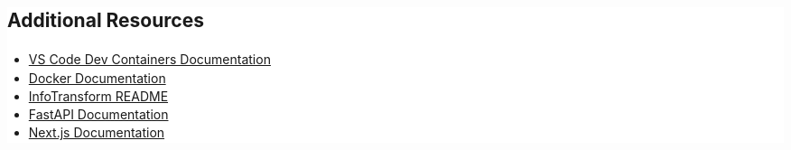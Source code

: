## Additional Resources

- [VS Code Dev Containers Documentation](https://code.visualstudio.com/docs/devcontainers/containers)
- [Docker Documentation](https://docs.docker.com/)
- [InfoTransform README](../README.md)
- [FastAPI Documentation](https://fastapi.tiangolo.com/)
- [Next.js Documentation](https://nextjs.org/docs)
